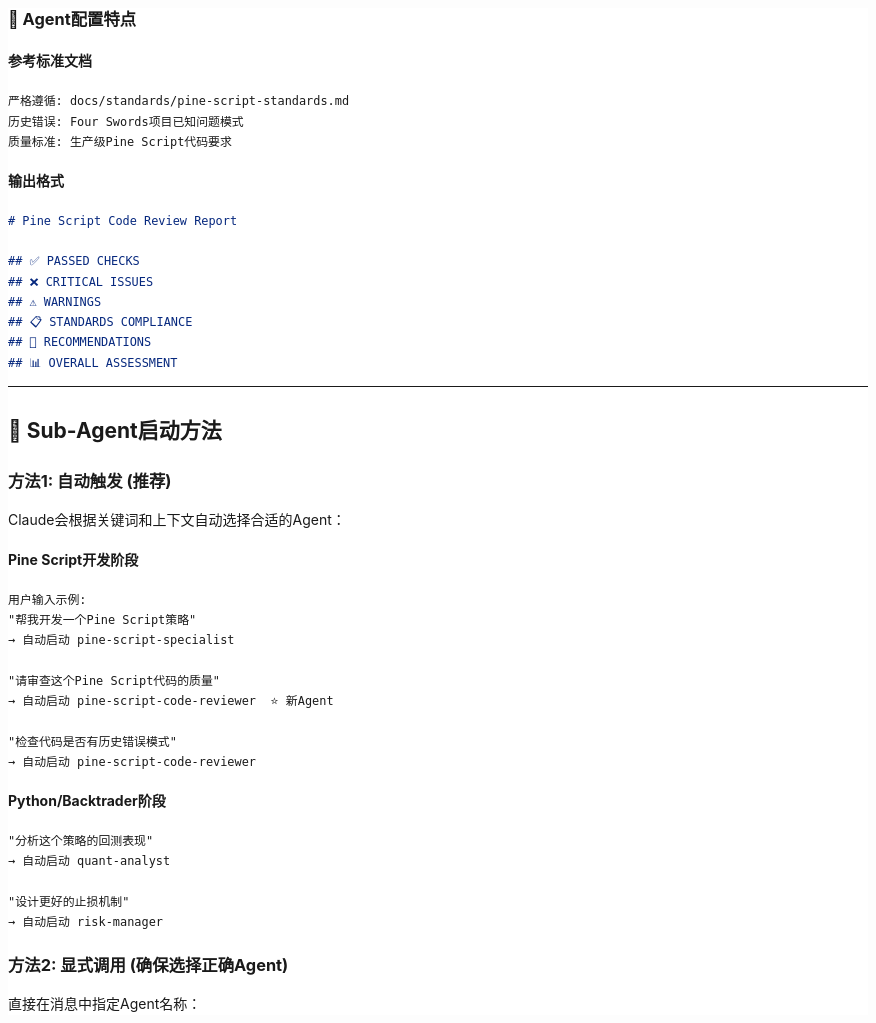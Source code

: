 ### 🔧 Agent配置特点

#### 参考标准文档
```
严格遵循: docs/standards/pine-script-standards.md
历史错误: Four Swords项目已知问题模式
质量标准: 生产级Pine Script代码要求
```

#### 输出格式
```markdown
# Pine Script Code Review Report

## ✅ PASSED CHECKS
## ❌ CRITICAL ISSUES  
## ⚠️ WARNINGS
## 📋 STANDARDS COMPLIANCE
## 🎯 RECOMMENDATIONS
## 📊 OVERALL ASSESSMENT
```

---

## 🚀 Sub-Agent启动方法

### 方法1: 自动触发 (推荐)
Claude会根据关键词和上下文自动选择合适的Agent：

#### Pine Script开发阶段
```
用户输入示例:
"帮我开发一个Pine Script策略"
→ 自动启动 pine-script-specialist

"请审查这个Pine Script代码的质量"
→ 自动启动 pine-script-code-reviewer  ⭐ 新Agent

"检查代码是否有历史错误模式"
→ 自动启动 pine-script-code-reviewer
```

#### Python/Backtrader阶段
```
"分析这个策略的回测表现"  
→ 自动启动 quant-analyst

"设计更好的止损机制"
→ 自动启动 risk-manager
```

### 方法2: 显式调用 (确保选择正确Agent)
直接在消息中指定Agent名称：

